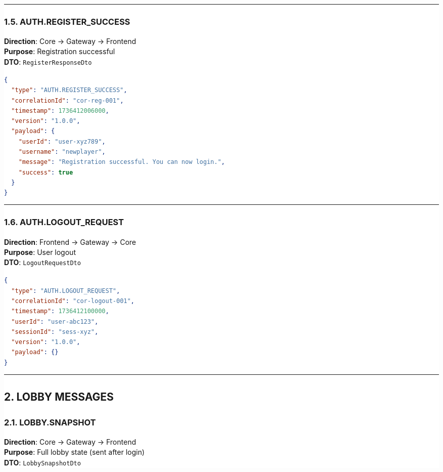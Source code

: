 
---

### **1.5. AUTH.REGISTER_SUCCESS**

**Direction**: Core → Gateway → Frontend  
**Purpose**: Registration successful  
**DTO**: `RegisterResponseDto`

```json
{
  "type": "AUTH.REGISTER_SUCCESS",
  "correlationId": "cor-reg-001",
  "timestamp": 1736412006000,
  "version": "1.0.0",
  "payload": {
    "userId": "user-xyz789",
    "username": "newplayer",
    "message": "Registration successful. You can now login.",
    "success": true
  }
}
```

---

### **1.6. AUTH.LOGOUT_REQUEST**

**Direction**: Frontend → Gateway → Core  
**Purpose**: User logout  
**DTO**: `LogoutRequestDto`

```json
{
  "type": "AUTH.LOGOUT_REQUEST",
  "correlationId": "cor-logout-001",
  "timestamp": 1736412100000,
  "userId": "user-abc123",
  "sessionId": "sess-xyz",
  "version": "1.0.0",
  "payload": {}
}
```

---

## **2. LOBBY MESSAGES**

### **2.1. LOBBY.SNAPSHOT**

**Direction**: Core → Gateway → Frontend  
**Purpose**: Full lobby state (sent after login)  
**DTO**: `LobbySnapshotDto`
